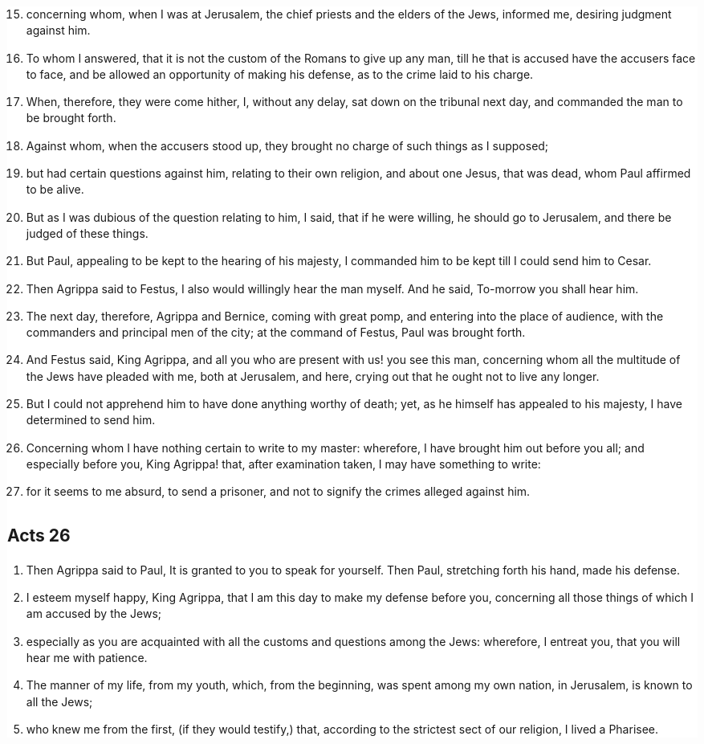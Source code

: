 15. concerning whom, when I was at Jerusalem, the chief priests and the elders of the Jews, informed me, desiring judgment against him.

16. To whom I answered, that it is not the custom of the Romans to give up any man, till he that is accused have the accusers face to face, and be allowed an opportunity of making his defense, as to the crime laid to his charge.

17. When, therefore, they were come hither, I, without any delay, sat down on the tribunal next day, and commanded the man to be brought forth.

18. Against whom, when the accusers stood up, they brought no charge of such things as I supposed;

19. but had certain questions against him, relating to their own religion, and about one Jesus, that was dead, whom Paul affirmed to be alive.

20. But as I was dubious of the question relating to him, I said, that if he were willing, he should go to Jerusalem, and there be judged of these things.

21. But Paul, appealing to be kept to the hearing of his majesty, I commanded him to be kept till I could send him to Cesar.

22. Then Agrippa said to Festus, I also would willingly hear the man myself. And he said, To-morrow you shall hear him.

23. The next day, therefore, Agrippa and Bernice, coming with great pomp, and entering into the place of audience, with the commanders and principal men of the city; at the command of Festus, Paul was brought forth.

24. And Festus said, King Agrippa, and all you who are present with us! you see this man, concerning whom all the multitude of the Jews have pleaded with me, both at Jerusalem, and here, crying out that he ought not to live any longer.

25. But I could not apprehend him to have done anything worthy of death; yet, as he himself has appealed to his majesty, I have determined to send him.

26. Concerning whom I have nothing certain to write to my master: wherefore, I have brought him out before you all; and especially before you, King Agrippa! that, after examination taken, I may have something to write:

27. for it seems to me absurd, to send a prisoner, and not to signify the crimes alleged against him.

## Acts 26

1. Then Agrippa said to Paul, It is granted to you to speak for yourself. Then Paul, stretching forth his hand, made his defense.

2. I esteem myself happy, King Agrippa, that I am this day to make my defense before you, concerning all those things of which I am accused by the Jews;

3. especially as you are acquainted with all the customs and questions among the Jews: wherefore, I entreat you, that you will hear me with patience.

4. The manner of my life, from my youth, which, from the beginning, was spent among my own nation, in Jerusalem, is known to all the Jews;

5. who knew me from the first, (if they would testify,) that, according to the strictest sect of our religion, I lived a Pharisee.
